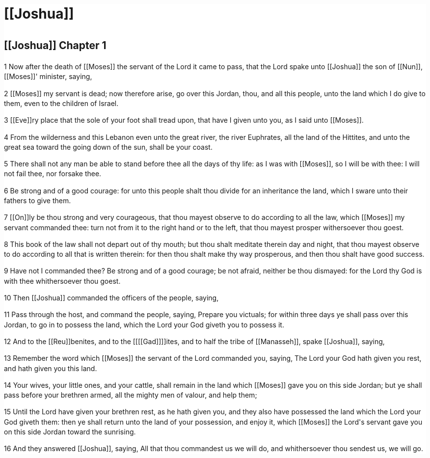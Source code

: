
# [[Joshua]]

## [[Joshua]] Chapter 1

1 Now after the death of [[Moses]] the servant of the Lord it came to pass, that the Lord spake unto [[Joshua]] the son of [[Nun]], [[Moses]]' minister, saying,

2 [[Moses]] my servant is dead; now therefore arise, go over this Jordan, thou, and all this people, unto the land which I do give to them, even to the children of Israel.

3 [[Eve]]ry place that the sole of your foot shall tread upon, that have I given unto you, as I said unto [[Moses]].

4 From the wilderness and this Lebanon even unto the great river, the river Euphrates, all the land of the Hittites, and unto the great sea toward the going down of the sun, shall be your coast.

5 There shall not any man be able to stand before thee all the days of thy life: as I was with [[Moses]], so I will be with thee: I will not fail thee, nor forsake thee.

6 Be strong and of a good courage: for unto this people shalt thou divide for an inheritance the land, which I sware unto their fathers to give them.

7 [[On]]ly be thou strong and very courageous, that thou mayest observe to do according to all the law, which [[Moses]] my servant commanded thee: turn not from it to the right hand or to the left, that thou mayest prosper withersoever thou goest.

8 This book of the law shall not depart out of thy mouth; but thou shalt meditate therein day and night, that thou mayest observe to do according to all that is written therein: for then thou shalt make thy way prosperous, and then thou shalt have good success.

9 Have not I commanded thee? Be strong and of a good courage; be not afraid, neither be thou dismayed: for the Lord thy God is with thee whithersoever thou goest.

10 Then [[Joshua]] commanded the officers of the people, saying,

11 Pass through the host, and command the people, saying, Prepare you victuals; for within three days ye shall pass over this Jordan, to go in to possess the land, which the Lord your God giveth you to possess it.

12 And to the [[Reu]]benites, and to the [[[[Gad]]]]ites, and to half the tribe of [[Manasseh]], spake [[Joshua]], saying,

13 Remember the word which [[Moses]] the servant of the Lord commanded you, saying, The Lord your God hath given you rest, and hath given you this land.

14 Your wives, your little ones, and your cattle, shall remain in the land which [[Moses]] gave you on this side Jordan; but ye shall pass before your brethren armed, all the mighty men of valour, and help them;

15 Until the Lord have given your brethren rest, as he hath given you, and they also have possessed the land which the Lord your God giveth them: then ye shall return unto the land of your possession, and enjoy it, which [[Moses]] the Lord's servant gave you on this side Jordan toward the sunrising.

16 And they answered [[Joshua]], saying, All that thou commandest us we will do, and whithersoever thou sendest us, we will go.
